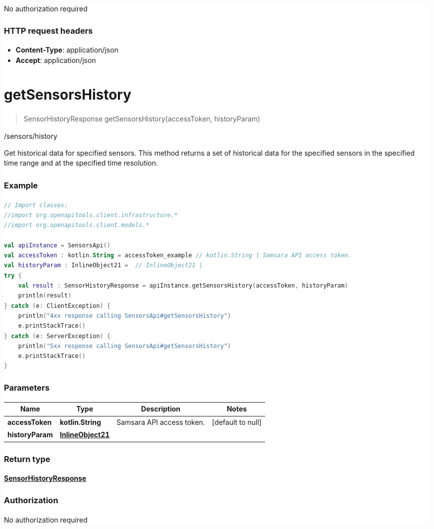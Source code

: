 No authorization required

### HTTP request headers

 - **Content-Type**: application/json
 - **Accept**: application/json

<a name="getSensorsHistory"></a>
# **getSensorsHistory**
> SensorHistoryResponse getSensorsHistory(accessToken, historyParam)

/sensors/history

Get historical data for specified sensors. This method returns a set of historical data for the specified sensors in the specified time range and at the specified time resolution.

### Example
```kotlin
// Import classes:
//import org.openapitools.client.infrastructure.*
//import org.openapitools.client.models.*

val apiInstance = SensorsApi()
val accessToken : kotlin.String = accessToken_example // kotlin.String | Samsara API access token.
val historyParam : InlineObject21 =  // InlineObject21 | 
try {
    val result : SensorHistoryResponse = apiInstance.getSensorsHistory(accessToken, historyParam)
    println(result)
} catch (e: ClientException) {
    println("4xx response calling SensorsApi#getSensorsHistory")
    e.printStackTrace()
} catch (e: ServerException) {
    println("5xx response calling SensorsApi#getSensorsHistory")
    e.printStackTrace()
}
```

### Parameters

Name | Type | Description  | Notes
------------- | ------------- | ------------- | -------------
 **accessToken** | **kotlin.String**| Samsara API access token. | [default to null]
 **historyParam** | [**InlineObject21**](InlineObject21.md)|  |

### Return type

[**SensorHistoryResponse**](SensorHistoryResponse.md)

### Authorization

No authorization required
